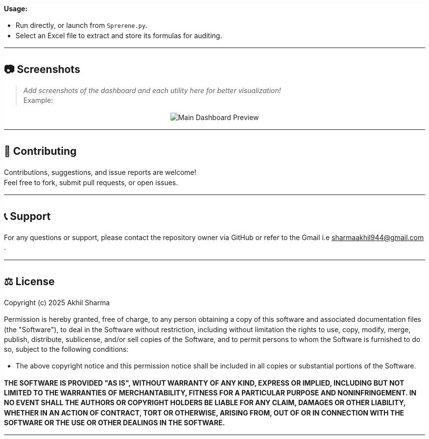 **Usage:**  
- Run directly, or launch from `Sprerene.py`.
- Select an Excel file to extract and store its formulas for auditing.

---

## 📷 Screenshots

> _Add screenshots of the dashboard and each utility here for better visualization!_  
> Example:

<p align="center">
  <img src="assets/dashboard.png" width="600" alt="Main Dashboard Preview">
</p>

---

## 🤝 Contributing

Contributions, suggestions, and issue reports are welcome!  
Feel free to fork, submit pull requests, or open issues.

---

## 📞 Support

For any questions or support, please contact the repository owner via GitHub or refer to the Gmail i.e sharmaakhil944@gmail.com .

---

## ⚖️ License

Copyright (c) 2025 Akhil Sharma

Permission is hereby granted, free of charge, to any person obtaining a copy
of this software and associated documentation files (the "Software"), to deal
in the Software without restriction, including without limitation the rights
to use, copy, modify, merge, publish, distribute, sublicense, and/or sell
copies of the Software, and to permit persons to whom the Software is
furnished to do so, subject to the following conditions:

- The above copyright notice and this permission notice shall be included in all
  copies or substantial portions of the Software.

**THE SOFTWARE IS PROVIDED "AS IS", WITHOUT WARRANTY OF ANY KIND, EXPRESS OR
IMPLIED, INCLUDING BUT NOT LIMITED TO THE WARRANTIES OF MERCHANTABILITY,
FITNESS FOR A PARTICULAR PURPOSE AND NONINFRINGEMENT. IN NO EVENT SHALL THE
AUTHORS OR COPYRIGHT HOLDERS BE LIABLE FOR ANY CLAIM, DAMAGES OR OTHER
LIABILITY, WHETHER IN AN ACTION OF CONTRACT, TORT OR OTHERWISE, ARISING FROM,
OUT OF OR IN CONNECTION WITH THE SOFTWARE OR THE USE OR OTHER DEALINGS IN THE
SOFTWARE.**

---
